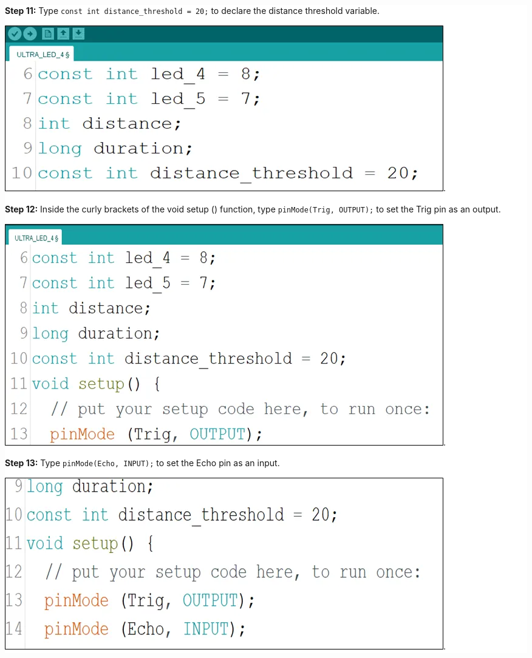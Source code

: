 **Step 11:** Type ```const int distance_threshold = 20;``` to declare the distance threshold variable.

![Code 8](../../assets/2.0/1.5.Ultrasonic+5LED/code_4.webp).

**Step 12:** Inside the curly brackets of the void setup () function, type ```pinMode(Trig, OUTPUT);``` to set the Trig pin as an output.

![Code 9](../../assets/2.0/1.5.Ultrasonic+5LED/code_5.webp).

**Step 13:** Type ```pinMode(Echo, INPUT);``` to set the Echo pin as an input.

![Code 10](../../assets/2.0/1.5.Ultrasonic+5LED/code_6.webp).
